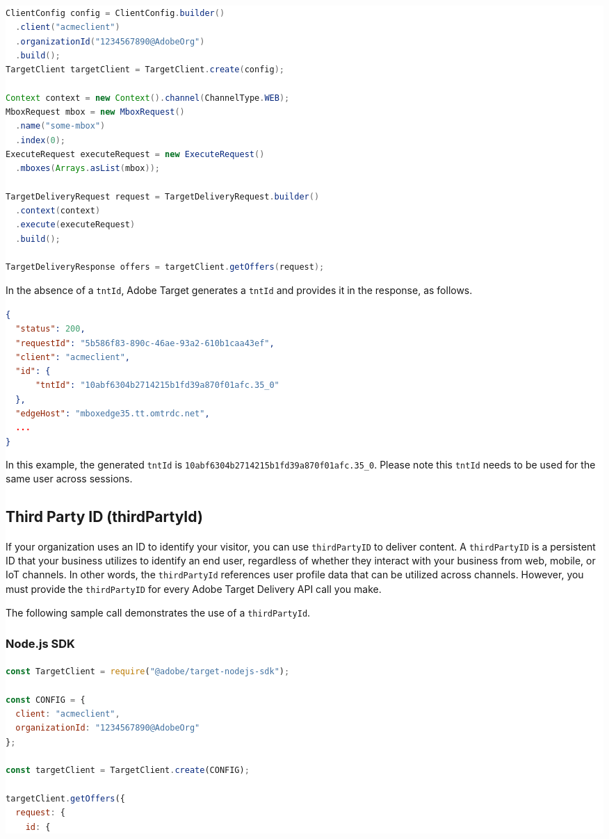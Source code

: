 ```Java
ClientConfig config = ClientConfig.builder()
  .client("acmeclient")
  .organizationId("1234567890@AdobeOrg")
  .build();
TargetClient targetClient = TargetClient.create(config);

Context context = new Context().channel(ChannelType.WEB);
MboxRequest mbox = new MboxRequest()
  .name("some-mbox")
  .index(0);
ExecuteRequest executeRequest = new ExecuteRequest()
  .mboxes(Arrays.asList(mbox));

TargetDeliveryRequest request = TargetDeliveryRequest.builder()
  .context(context)
  .execute(executeRequest)
  .build();

TargetDeliveryResponse offers = targetClient.getOffers(request);
```

In the absence of a `tntId`, Adobe Target generates a `tntId` and provides it in the response, as follows.

```JSON
{
  "status": 200,
  "requestId": "5b586f83-890c-46ae-93a2-610b1caa43ef",
  "client": "acmeclient",
  "id": {
      "tntId": "10abf6304b2714215b1fd39a870f01afc.35_0"
  },
  "edgeHost": "mboxedge35.tt.omtrdc.net",
  ...
}
```

In this example, the generated `tntId` is `10abf6304b2714215b1fd39a870f01afc.35_0`. Please note this `tntId` needs to be used for the same user across sessions.

## Third Party ID (thirdPartyId)

If your organization uses an ID to identify your visitor, you can use `thirdPartyID` to deliver content. A `thirdPartyID` is a persistent ID that your business utilizes to identify an end user, regardless of whether they interact with your business from web, mobile, or IoT channels. In other words, the `thirdPartyId` references user profile data that can be utilized across channels. However, you must provide the `thirdPartyID` for every Adobe Target Delivery API call you make.

The following sample call demonstrates the use of a `thirdPartyId`.

### Node.js SDK

```Javascript
const TargetClient = require("@adobe/target-nodejs-sdk");

const CONFIG = {
  client: "acmeclient",
  organizationId: "1234567890@AdobeOrg"
};

const targetClient = TargetClient.create(CONFIG);

targetClient.getOffers({
  request: {
    id: {
```